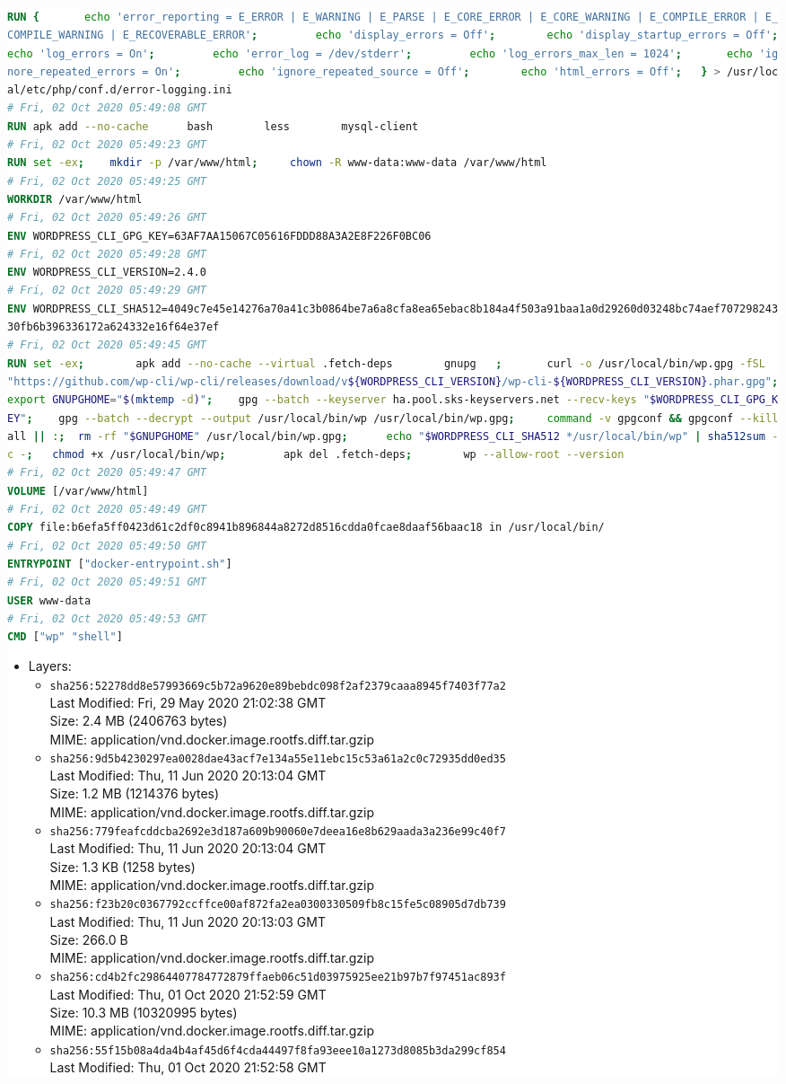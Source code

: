 ```dockerfile
RUN { 		echo 'error_reporting = E_ERROR | E_WARNING | E_PARSE | E_CORE_ERROR | E_CORE_WARNING | E_COMPILE_ERROR | E_COMPILE_WARNING | E_RECOVERABLE_ERROR'; 		echo 'display_errors = Off'; 		echo 'display_startup_errors = Off'; 		echo 'log_errors = On'; 		echo 'error_log = /dev/stderr'; 		echo 'log_errors_max_len = 1024'; 		echo 'ignore_repeated_errors = On'; 		echo 'ignore_repeated_source = Off'; 		echo 'html_errors = Off'; 	} > /usr/local/etc/php/conf.d/error-logging.ini
# Fri, 02 Oct 2020 05:49:08 GMT
RUN apk add --no-cache 		bash 		less 		mysql-client
# Fri, 02 Oct 2020 05:49:23 GMT
RUN set -ex; 	mkdir -p /var/www/html; 	chown -R www-data:www-data /var/www/html
# Fri, 02 Oct 2020 05:49:25 GMT
WORKDIR /var/www/html
# Fri, 02 Oct 2020 05:49:26 GMT
ENV WORDPRESS_CLI_GPG_KEY=63AF7AA15067C05616FDDD88A3A2E8F226F0BC06
# Fri, 02 Oct 2020 05:49:28 GMT
ENV WORDPRESS_CLI_VERSION=2.4.0
# Fri, 02 Oct 2020 05:49:29 GMT
ENV WORDPRESS_CLI_SHA512=4049c7e45e14276a70a41c3b0864be7a6a8cfa8ea65ebac8b184a4f503a91baa1a0d29260d03248bc74aef70729824330fb6b396336172a624332e16f64e37ef
# Fri, 02 Oct 2020 05:49:45 GMT
RUN set -ex; 		apk add --no-cache --virtual .fetch-deps 		gnupg 	; 		curl -o /usr/local/bin/wp.gpg -fSL "https://github.com/wp-cli/wp-cli/releases/download/v${WORDPRESS_CLI_VERSION}/wp-cli-${WORDPRESS_CLI_VERSION}.phar.gpg"; 		export GNUPGHOME="$(mktemp -d)"; 	gpg --batch --keyserver ha.pool.sks-keyservers.net --recv-keys "$WORDPRESS_CLI_GPG_KEY"; 	gpg --batch --decrypt --output /usr/local/bin/wp /usr/local/bin/wp.gpg; 	command -v gpgconf && gpgconf --kill all || :; 	rm -rf "$GNUPGHOME" /usr/local/bin/wp.gpg; 		echo "$WORDPRESS_CLI_SHA512 */usr/local/bin/wp" | sha512sum -c -; 	chmod +x /usr/local/bin/wp; 		apk del .fetch-deps; 		wp --allow-root --version
# Fri, 02 Oct 2020 05:49:47 GMT
VOLUME [/var/www/html]
# Fri, 02 Oct 2020 05:49:49 GMT
COPY file:b6efa5ff0423d61c2df0c8941b896844a8272d8516cdda0fcae8daaf56baac18 in /usr/local/bin/ 
# Fri, 02 Oct 2020 05:49:50 GMT
ENTRYPOINT ["docker-entrypoint.sh"]
# Fri, 02 Oct 2020 05:49:51 GMT
USER www-data
# Fri, 02 Oct 2020 05:49:53 GMT
CMD ["wp" "shell"]
```

-	Layers:
	-	`sha256:52278dd8e57993669c5b72a9620e89bebdc098f2af2379caaa8945f7403f77a2`  
		Last Modified: Fri, 29 May 2020 21:02:38 GMT  
		Size: 2.4 MB (2406763 bytes)  
		MIME: application/vnd.docker.image.rootfs.diff.tar.gzip
	-	`sha256:9d5b4230297ea0028dae43acf7e134a55e11ebc15c53a61a2c0c72935dd0ed35`  
		Last Modified: Thu, 11 Jun 2020 20:13:04 GMT  
		Size: 1.2 MB (1214376 bytes)  
		MIME: application/vnd.docker.image.rootfs.diff.tar.gzip
	-	`sha256:779feafcddcba2692e3d187a609b90060e7deea16e8b629aada3a236e99c40f7`  
		Last Modified: Thu, 11 Jun 2020 20:13:04 GMT  
		Size: 1.3 KB (1258 bytes)  
		MIME: application/vnd.docker.image.rootfs.diff.tar.gzip
	-	`sha256:f23b20c0367792ccffce00af872fa2ea0300330509fb8c15fe5c08905d7db739`  
		Last Modified: Thu, 11 Jun 2020 20:13:03 GMT  
		Size: 266.0 B  
		MIME: application/vnd.docker.image.rootfs.diff.tar.gzip
	-	`sha256:cd4b2fc29864407784772879ffaeb06c51d03975925ee21b97b7f97451ac893f`  
		Last Modified: Thu, 01 Oct 2020 21:52:59 GMT  
		Size: 10.3 MB (10320995 bytes)  
		MIME: application/vnd.docker.image.rootfs.diff.tar.gzip
	-	`sha256:55f15b08a4da4b4af45d6f4cda44497f8fa93eee10a1273d8085b3da299cf854`  
		Last Modified: Thu, 01 Oct 2020 21:52:58 GMT  